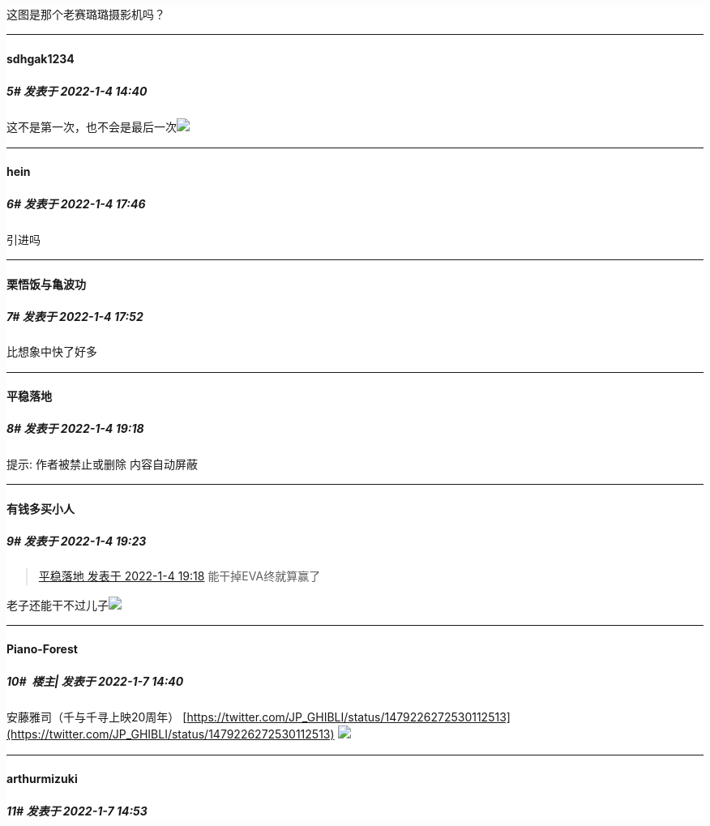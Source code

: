 这图是那个老赛璐璐摄影机吗？

*****

####  sdhgak1234  
##### 5#       发表于 2022-1-4 14:40

这不是第一次，也不会是最后一次<img src="https://static.saraba1st.com/image/smiley/face2017/067.png" referrerpolicy="no-referrer">

*****

####  hein  
##### 6#       发表于 2022-1-4 17:46

引进吗

*****

####  栗悟饭与亀波功  
##### 7#       发表于 2022-1-4 17:52

比想象中快了好多

*****

####  平稳落地  
##### 8#       发表于 2022-1-4 19:18

提示: 作者被禁止或删除 内容自动屏蔽

*****

####  有钱多买小人  
##### 9#       发表于 2022-1-4 19:23

<blockquote><a href="httphttps://bbs.saraba1st.com/2b/forum.php?mod=redirect&amp;goto=findpost&amp;pid=54162588&amp;ptid=2045687" target="_blank">平稳落地 发表于 2022-1-4 19:18</a>
能干掉EVA终就算赢了</blockquote>
老子还能干不过儿子<img src="https://static.saraba1st.com/image/smiley/face2017/049.png" referrerpolicy="no-referrer">

*****

####  Piano-Forest  
##### 10#         楼主| 发表于 2022-1-7 14:40

安藤雅司（千与千寻上映20周年）
[https://twitter.com/JP_GHIBLI/status/1479226272530112513](https://twitter.com/JP_GHIBLI/status/1479226272530112513)
<img src="https://p.sda1.dev/4/d5e5fa7b058f55c112e2f2de9a9fb7e0/20220107_143929.jpg" referrerpolicy="no-referrer">

*****

####  arthurmizuki  
##### 11#       发表于 2022-1-7 14:53
